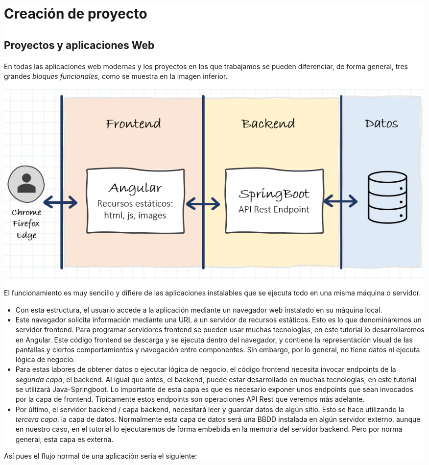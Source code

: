 # Creación de proyecto

## Proyectos y aplicaciones Web

En todas las aplicaciones web modernas y los proyectos en los que trabajamos se pueden diferenciar, de forma general, tres grandes *bloques funcionales*, como se muestra en la imagen inferior.

![app-layers](./assets/images/app-layers.png)

El funcionamiento es muy sencillo y difiere de las aplicaciones instalables que se ejecuta todo en una misma máquina o servidor.

* Con esta estructura, el usuario accede a la aplicación mediante un navegador web instalado en su máquina local.
* Este navegador solicita información mediante una URL a un servidor de recursos estáticos. Esto es lo que denominaremos un servidor frontend. Para programar servidores frontend se pueden usar muchas tecnologías, en este tutorial lo desarrollaremos en Angular.
Este código frontend se descarga y se ejecuta dentro del navegador, y contiene la representación visual de las pantallas y ciertos comportamientos y navegación entre componentes. Sin embargo, por lo general, no tiene datos ni ejecuta lógica de negocio.
* Para estas labores de obtener datos o ejecutar lógica de negocio, el código frontend necesita invocar endpoints de la *segunda capa*, el backend. Al igual que antes, el backend, puede estar desarrollado en muchas tecnologías, en este tutorial se utilizará Java-Springboot. Lo importante de esta capa es que es necesario exponer unos endpoints que sean invocados por la capa de frontend. Típicamente estos endpoints son operaciones API Rest que veremos más adelante.
* Por último, el servidor backend / capa backend, necesitará leer y guardar datos de algún sitio. Esto se hace utilizando la *tercera capa*, la capa de datos. Normalmente esta capa de datos será una BBDD instalada en algún servidor externo, aunque en nuestro caso, en el tutorial lo ejecutaremos de forma embebida en la memoria del servidor backend. Pero por norma general, esta capa es externa.


Así pues el flujo normal de una aplicación sería el siguiente:
